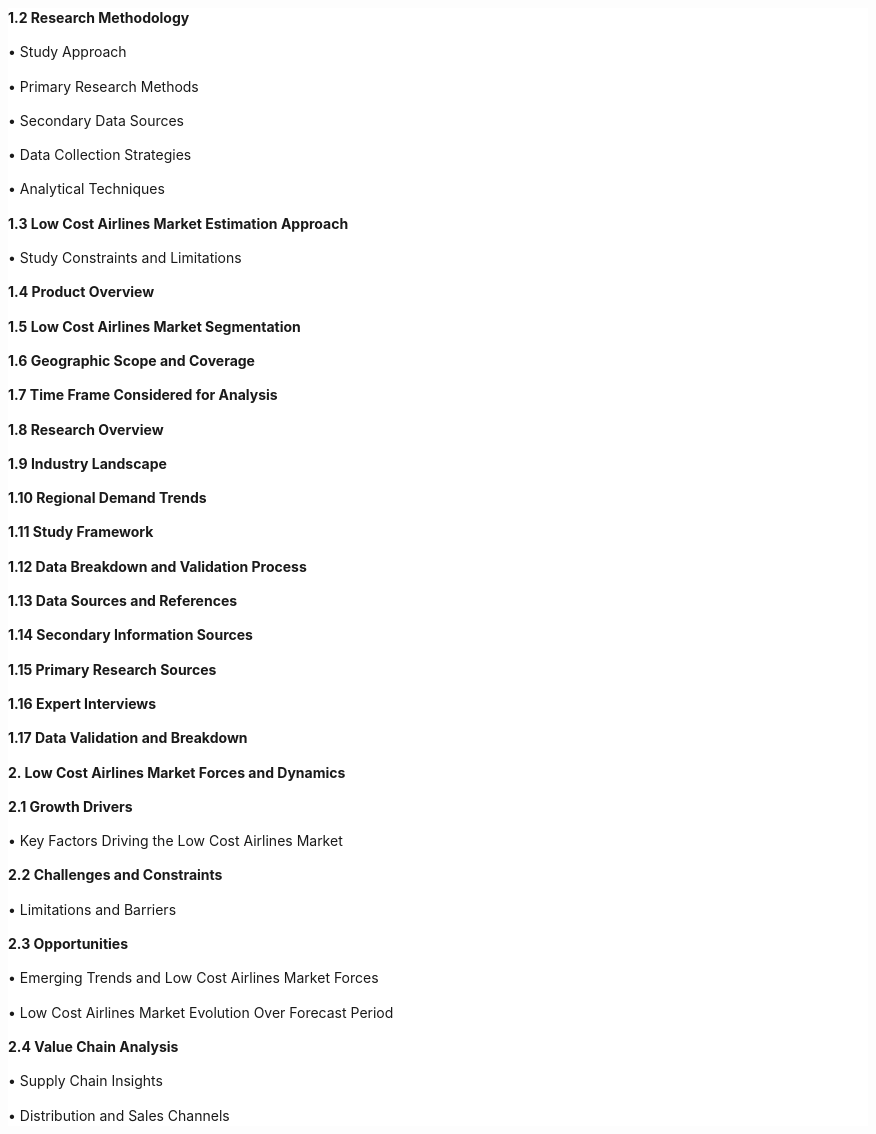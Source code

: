 <strong>1.2 Research Methodology</strong>

• Study Approach

• Primary Research Methods

• Secondary Data Sources

• Data Collection Strategies

• Analytical Techniques

<strong>1.3 Low Cost Airlines Market Estimation Approach</strong>

• Study Constraints and Limitations

<strong>1.4 Product Overview</strong>

<strong>1.5 Low Cost Airlines Market Segmentation</strong>

<strong>1.6 Geographic Scope and Coverage</strong>

<strong>1.7 Time Frame Considered for Analysis</strong>

<strong>1.8 Research Overview</strong>

<strong>1.9 Industry Landscape</strong>

<strong>1.10 Regional Demand Trends</strong>

<strong>1.11 Study Framework</strong>

<strong>1.12 Data Breakdown and Validation Process</strong>

<strong>1.13 Data Sources and References</strong>

<strong>1.14 Secondary Information Sources</strong>

<strong>1.15 Primary Research Sources</strong>

<strong>1.16 Expert Interviews</strong>

<strong>1.17 Data Validation and Breakdown</strong>

<strong>2. Low Cost Airlines Market Forces and Dynamics</strong>

<strong>2.1 Growth Drivers</strong>

• Key Factors Driving the Low Cost Airlines Market

<strong>2.2 Challenges and Constraints</strong>

• Limitations and Barriers

<strong>2.3 Opportunities</strong>

• Emerging Trends and Low Cost Airlines Market Forces

• Low Cost Airlines Market Evolution Over Forecast Period

<strong>2.4 Value Chain Analysis</strong>

• Supply Chain Insights

• Distribution and Sales Channels
